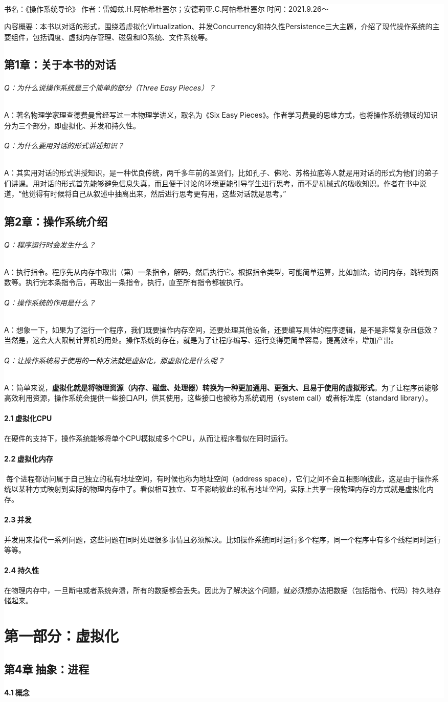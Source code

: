 书名：《操作系统导论》
作者：雷姆兹.H.阿帕希杜塞尔；安德莉亚.C.阿帕希杜塞尔
时间：2021.9.26～

内容概要：本书以对话的形式，围绕着虚拟化Virtualization、并发Concurrency和持久性Persistence三大主题，介绍了现代操作系统的主要组件，包括调度、虚拟内存管理、磁盘和IO系统、文件系统等。

## 第1章：关于本书的对话

###### Q：为什么说操作系统是三个简单的部分（Three Easy Pieces）？
A：著名物理学家理查德费曼曾经写过一本物理学讲义，取名为《Six Easy Pieces》。作者学习费曼的思维方式，也将操作系统领域的知识分为三个部分，即虚拟化、并发和持久性。

###### Q：为什么要用对话的形式讲述知识？
A：其实用对话的形式讲授知识，是一种优良传统，两千多年前的圣贤们，比如孔子、佛陀、苏格拉底等人就是用对话的形式为他们的弟子们讲课。用对话的形式首先能够避免信息失真，而且便于讨论的环境更能引导学生进行思考，而不是机械式的吸收知识。作者在书中说道，“他觉得有时候将自己从叙述中抽离出来，然后进行思考更有用，这些对话就是思考。”

## 第2章：操作系统介绍

###### Q：程序运行时会发生什么？
A：执行指令。程序先从内存中取出（第）一条指令，解码，然后执行它。根据指令类型，可能简单运算，比如加法，访问内存，跳转到函数等。执行完本条指令后，再取出一条指令，执行，直至所有指令都被执行。

###### Q：操作系统的作用是什么？
A：想象一下，如果为了运行一个程序，我们既要操作内存空间，还要处理其他设备，还要编写具体的程序逻辑，是不是非常复杂且低效？当然是，这会大大限制计算机的用处。操作系统的存在，就是为了让程序编写、运行变得更简单容易，提高效率，增加产出。

######  Q：让操作系统易于使用的一种方法就是虚拟化，那虚拟化是什么呢？
A：简单来说，**虚拟化就是将物理资源（内存、磁盘、处理器）转换为一种更加通用、更强大、且易于使用的虚拟形式**。为了让程序员能够高效利用资源，操作系统会提供一些接口API，供其使用，这些接口也被称为系统调用（system call）或者标准库（standard library）。

#### 2.1 虚拟化CPU

在硬件的支持下，操作系统能够将单个CPU模拟成多个CPU，从而让程序看似在同时运行。

#### 2.2 虚拟化内存

 每个进程都访问属于自己独立的私有地址空间，有时候也称为地址空间（address space），它们之间不会互相影响彼此，这是由于操作系统以某种方式映射到实际的物理内存中了。看似相互独立、互不影响彼此的私有地址空间，实际上共享一段物理内存的方式就是虚拟化内存。

#### 2.3 并发

并发用来指代一系列问题，这些问题在同时处理很多事情且必须解决。比如操作系统同时运行多个程序，同一个程序中有多个线程同时运行等等。

#### 2.4 持久性

在物理内存中，一旦断电或者系统奔溃，所有的数据都会丢失。因此为了解决这个问题，就必须想办法把数据（包括指令、代码）持久地存储起来。

# 第一部分：虚拟化

## 第4章 抽象：进程

#### 4.1 概念
